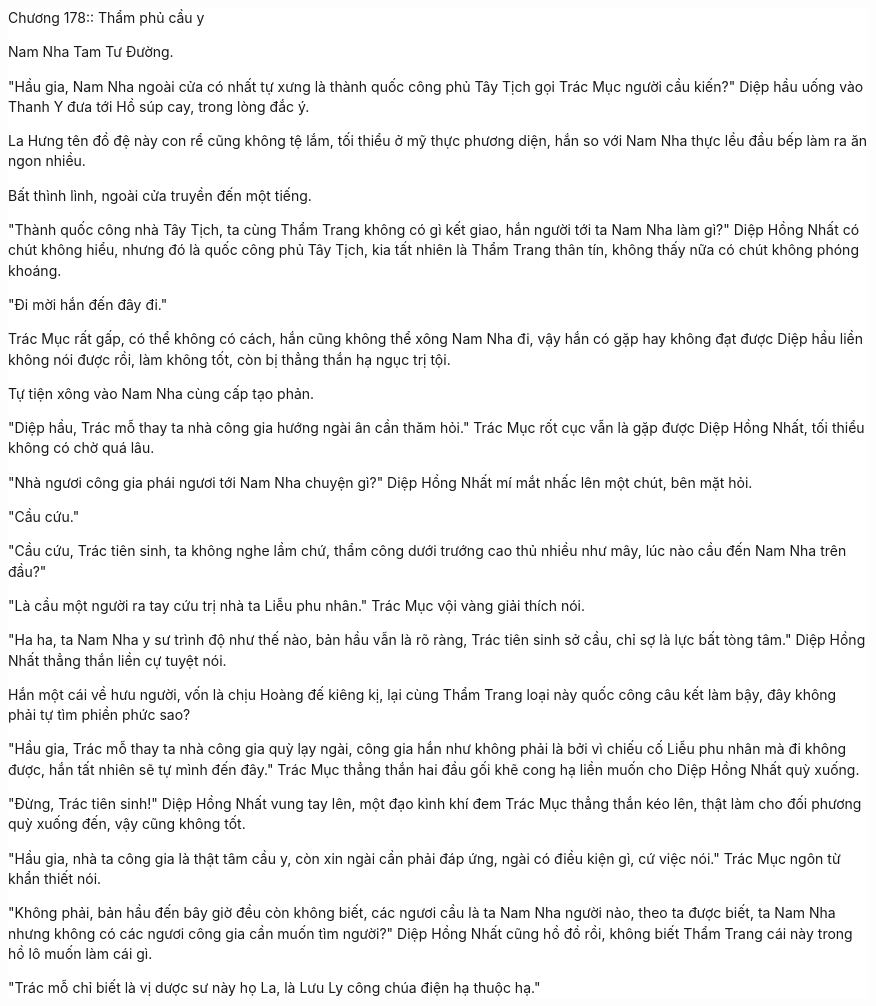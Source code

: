 




Chương 178:: Thẩm phủ cầu y


Nam Nha Tam Tư Đường.

"Hầu gia, Nam Nha ngoài cửa có nhất tự xưng là thành quốc công phủ Tây Tịch gọi Trác Mục người cầu kiến?" Diệp hầu uống vào Thanh Y đưa tới Hồ súp cay, trong lòng đắc ý.

La Hưng tên đồ đệ này con rể cũng không tệ lắm, tối thiểu ở mỹ thực phương diện, hắn so với Nam Nha thực lều đầu bếp làm ra ăn ngon nhiều.

Bất thình lình, ngoài cửa truyền đến một tiếng.

"Thành quốc công nhà Tây Tịch, ta cùng Thẩm Trang không có gì kết giao, hắn người tới ta Nam Nha làm gì?" Diệp Hồng Nhất có chút không hiểu, nhưng đó là quốc công phủ Tây Tịch, kia tất nhiên là Thẩm Trang thân tín, không thấy nữa có chút không phóng khoáng.

"Đi mời hắn đến đây đi."

Trác Mục rất gấp, có thể không có cách, hắn cũng không thể xông Nam Nha đi, vậy hắn có gặp hay không đạt được Diệp hầu liền không nói được rồi, làm không tốt, còn bị thẳng thắn hạ ngục trị tội.

Tự tiện xông vào Nam Nha cùng cấp tạo phản.

"Diệp hầu, Trác mỗ thay ta nhà công gia hướng ngài ân cần thăm hỏi." Trác Mục rốt cục vẫn là gặp được Diệp Hồng Nhất, tối thiểu không có chờ quá lâu.

"Nhà ngươi công gia phái ngươi tới Nam Nha chuyện gì?" Diệp Hồng Nhất mí mắt nhấc lên một chút, bên mặt hỏi.

"Cầu cứu."

"Cầu cứu, Trác tiên sinh, ta không nghe lầm chứ, thẩm công dưới trướng cao thủ nhiều như mây, lúc nào cầu đến Nam Nha trên đầu?"

"Là cầu một người ra tay cứu trị nhà ta Liễu phu nhân." Trác Mục vội vàng giải thích nói.

"Ha ha, ta Nam Nha y sư trình độ như thế nào, bản hầu vẫn là rõ ràng, Trác tiên sinh sở cầu, chỉ sợ là lực bất tòng tâm." Diệp Hồng Nhất thẳng thắn liền cự tuyệt nói.

Hắn một cái về hưu người, vốn là chịu Hoàng đế kiêng kị, lại cùng Thẩm Trang loại này quốc công câu kết làm bậy, đây không phải tự tìm phiền phức sao?

"Hầu gia, Trác mỗ thay ta nhà công gia quỳ lạy ngài, công gia hắn như không phải là bởi vì chiếu cố Liễu phu nhân mà đi không được, hắn tất nhiên sẽ tự mình đến đây." Trác Mục thẳng thắn hai đầu gối khẽ cong hạ liền muốn cho Diệp Hồng Nhất quỳ xuống.

"Đừng, Trác tiên sinh!" Diệp Hồng Nhất vung tay lên, một đạo kình khí đem Trác Mục thẳng thắn kéo lên, thật làm cho đối phương quỳ xuống đến, vậy cũng không tốt.

"Hầu gia, nhà ta công gia là thật tâm cầu y, còn xin ngài cần phải đáp ứng, ngài có điều kiện gì, cứ việc nói." Trác Mục ngôn từ khẩn thiết nói.

"Không phải, bản hầu đến bây giờ đều còn không biết, các ngươi cầu là ta Nam Nha người nào, theo ta được biết, ta Nam Nha nhưng không có các ngươi công gia cần muốn tìm người?" Diệp Hồng Nhất cũng hồ đồ rồi, không biết Thẩm Trang cái này trong hồ lô muốn làm cái gì.

"Trác mỗ chỉ biết là vị dược sư này họ La, là Lưu Ly công chúa điện hạ thuộc hạ."
